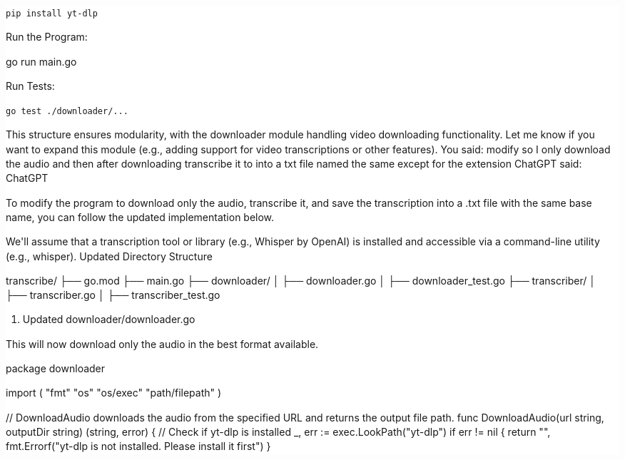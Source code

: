     pip install yt-dlp

Run the Program:

go run main.go

Run Tests:

    go test ./downloader/...

This structure ensures modularity, with the downloader module handling video downloading functionality. Let me know if you want to expand this module (e.g., adding support for video transcriptions or other features).
You said:
modify so I only download the audio and then after downloading transcribe it to into a txt file named the same except for the extension 
ChatGPT said:
ChatGPT

To modify the program to download only the audio, transcribe it, and save the transcription into a .txt file with the same base name, you can follow the updated implementation below.

We'll assume that a transcription tool or library (e.g., Whisper by OpenAI) is installed and accessible via a command-line utility (e.g., whisper).
Updated Directory Structure

transcribe/
├── go.mod
├── main.go
├── downloader/
│   ├── downloader.go
│   ├── downloader_test.go
├── transcriber/
│   ├── transcriber.go
│   ├── transcriber_test.go

1. Updated downloader/downloader.go

This will now download only the audio in the best format available.

package downloader

import (
	"fmt"
	"os"
	"os/exec"
	"path/filepath"
)

// DownloadAudio downloads the audio from the specified URL and returns the output file path.
func DownloadAudio(url string, outputDir string) (string, error) {
	// Check if yt-dlp is installed
	_, err := exec.LookPath("yt-dlp")
	if err != nil {
		return "", fmt.Errorf("yt-dlp is not installed. Please install it first")
	}
